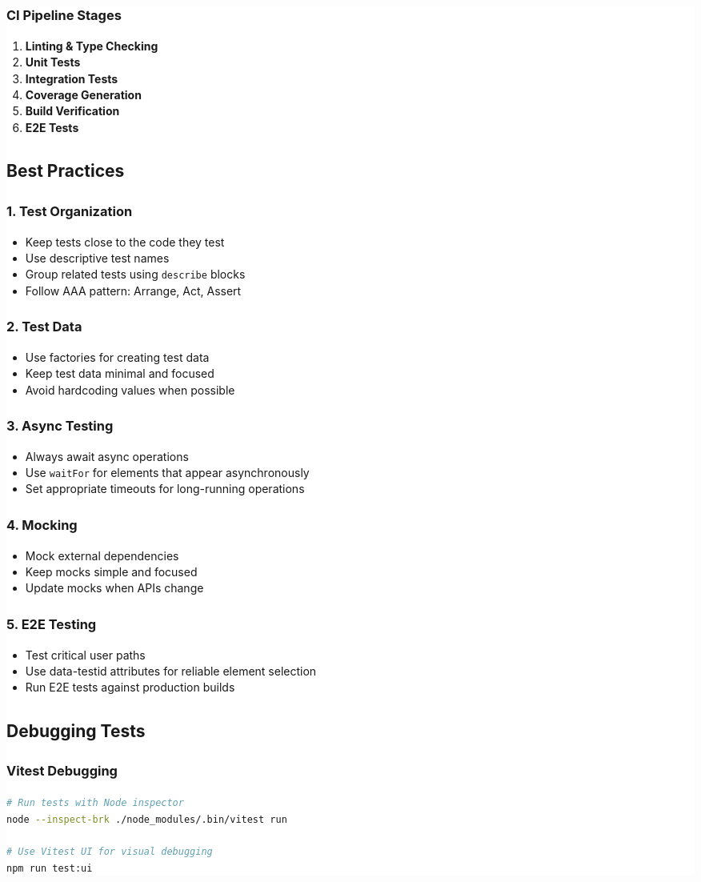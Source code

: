 ### CI Pipeline Stages

1. **Linting & Type Checking**
2. **Unit Tests**
3. **Integration Tests**
4. **Coverage Generation**
5. **Build Verification**
6. **E2E Tests**

## Best Practices

### 1. Test Organization

- Keep tests close to the code they test
- Use descriptive test names
- Group related tests using `describe` blocks
- Follow AAA pattern: Arrange, Act, Assert

### 2. Test Data

- Use factories for creating test data
- Keep test data minimal and focused
- Avoid hardcoding values when possible

### 3. Async Testing

- Always await async operations
- Use `waitFor` for elements that appear asynchronously
- Set appropriate timeouts for long-running operations

### 4. Mocking

- Mock external dependencies
- Keep mocks simple and focused
- Update mocks when APIs change

### 5. E2E Testing

- Test critical user paths
- Use data-testid attributes for reliable element selection
- Run E2E tests against production builds

## Debugging Tests

### Vitest Debugging

```bash
# Run tests with Node inspector
node --inspect-brk ./node_modules/.bin/vitest run

# Use Vitest UI for visual debugging
npm run test:ui
```
